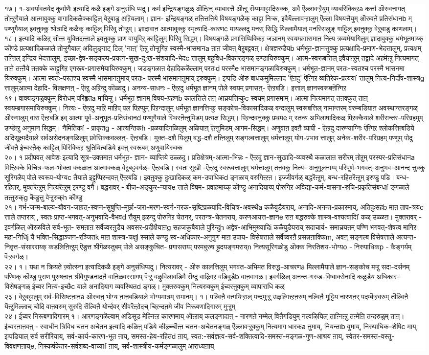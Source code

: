 १७। १-अवर्यावतयेद कुर्वाणैः इत्यादि कळै इङ्गे अनुसंधि प्पदु। कर्म इन्द्रियङ्गळुळ् ऒऩ्ऱिऩ् व्याबारत्तै ऒऩ्ऱु सॆय्यमाट्टादिरुक्क, अवै ऎल्लावऱ्ऱैयुम् व्याबरिक्किऱa कर्त्ता ऒरुवऩागत् तोऩ्ऱुगैयाले आत्मावुक्कु वागादिकळैक्काट्टिल् वेऱुबाडु अऱियलाम्। ज्ञान- इन्द्रियङ्गळ् तऩित्तऩिये विषयङ्गळैक् काट्टा निऱ्क, इवैयॆल्लावऱ्ऱालुम् ऎल्ला विषयत्तैयुम् ऒरुवऩे प्रतिसंधानb म् पण्णुगैयाल् इवऩुक्कु श्रोत्रादि कळैक् काट्टिल् पिरिवु तोऱ्ऱुम्। ज्ञादावाऩ आत्मावुक्कु स्मृत्यादि-कारणc मायल्लदु मनस् सिद्धि यिल्लामैयाल् मनस्सिलुङ् गाट्टिल् इवऩुक्कु वेऱुबाडु काणलाम्।  
१८। इत्यादि कळिऱ् सॊऩ्ऩ युक्तिदऩ्ऩाले इवऩुक्कु प्राण वायुविऱ् काट्टिलुम् पिरिवु सिद्धम्। विषयङ्गळै प्रगासिप्पिक्किऱ जञानम् स्वयम्ब्रगासमाऩ नित्य त्रव्यमेयागिलुम् ज्ञादावुक्कु धर्मभूतमाय्क् कॊण्डे प्रत्यक्षादिकळाले तोऱ्ऱुगैयाल् अदिलुङ्गाट् टिल् 'नाऩ्’ ऎऩ्ऱु तोऱ्ऱुगिऱ स्वस्मै-भासमानa ऩाऩ जीवऩ् वेऱुबट्टवऩ्। क्षेत्रज्ञरुडैयb धर्मभूत-ज्ञानत्तुक्कु प्रत्यक्षादि-प्रमाण-भेदत्तालुम्, प्रत्यक्षम् तऩ्ऩिल् इन्द्रिय भेदत्तालुम्, इच्छा-द्वेष-सङ्कल्प-प्रयत्न-सुख-दु:ख-संशयादि-भेदc त्तालुम् बहुविध-विकारङ्गळ् उण्डायिरुक्कुम्। आत्म-स्वरूबत्तिल् इवैयॊऩ्ऱुम् तट्टादे अहमॆऩ्ऱु नित्यमागत् ताऩे तऩ्ऩैये तऩक्के काट्टुगिऱ एगरूब-प्रगासमेयायिरुक्कुम्। जडङ्गळाऩ देहादिकळॆल्लाम् परतःd परस्मैe भासमानङ्गळायिरुक्कुम्। धर्मभूत-ज्ञानम् परतः-स्वतश्च परस्मै भासनमा यिरुक्कुम्। आत्मा स्वतः-परतश्च स्वस्मै भासमानऩुमाय् परतः- परस्मै भासमानऩुमाय् इरुक्कुम्। इप्पडि ऒरु बाधकमुमिल्लाद 'ऎऩदु' ऎऩ्गिऱ व्यतिरेक-प्रत्ययf त्तालुम् नित्य-निर्दोष-शास्त्रg त्तालुम्आत्मा देहादि- विलक्षणऩ् - ऎऩ्ऱु अऱिन्दु कॊळ्वदु। अनन्य-साधनः - ऎऩ्ऱदु धर्मभूत ज्ञानम् पोले स्वयम् प्रगासऩ्- ऎऩ्ऱबडि। इत्ताल् ज्ञानस्वरूबऩॆऩ्गिऱ  
१९। वाक्यङ्गळुक्कुम् विरोधम् परिहृतa मायिऱ्ऱु। धर्मभूत ज्ञानम् विषय-ग्रहणb कालत्तिले तऩ् आच्रयत्तिऱ्कुc स्वयम् प्रगासमाम्। आत्मा नित्यमागत् तऩक्कुत् ताऩ् स्वयम्ब्रगासमायिरुक्कुम्। नित्यः - ऎऩ्ऱदु माऱि माऱिप् पल पिऱप्पुम् पिऱन्दालुम् धर्मभूत ज्ञानत्तिऱ्कु सङ्कोच-विकासादिकळ् वन्दालुम् स्वरूबत्तिल् नामान्तरम् वरुम्बडियाऩ अवस्थान्तरङ्गळ् ऒरुगालुम् वारा ऎऩ्ऱबडि इव् आत्मा पूर्व-अनुभूत-प्रतिसंधानd पण्णुगैयाले स्थिरऩॆऩ्ऩुमिडम् प्रत्यक्ष सिद्धम्। पिऱन्दवऩुक्कु प्रथमe म् स्तन्य अभिलाषादिकळ् पिऱक्कैयाले शरीरान्तर-परिग्रहमुम् उण्डॆऩ्ऱु अनुमान सिद्धम्। नैमितिकf - प्राकृतg - आत्यन्तिकh -प्रळयादिगळिलुम् अऴियाऩ् ऎऩ्ऩुमिडम् आगम-सिद्धम्। अणुवाऩ इवऩै व्यापी - ऎऩ्ऱदु दारुण्याग्निः ऎऩ्गिऱ श्लोकत्तिऩ्बडिये अदिसूक्ष्मदैयाले सर्वअसेदनङ्गळिलुम् प्रवेसिक्कवल्लऩ्- ऎऩ्ऱबडि। मुक्त-दशै यिलुम् बद्ध-दशै तऩ्ऩिलुम् सङ्गल्बत्तालुम् धर्मत्तालुम् योग-प्रभाव त्तालुम् अनेक-शरीर-परिग्रहम् पण्णुम् पोदु जीवऩै ईच्वरऩैक् काट्टिल् पिरिक्किऱ श्रुतियिऩ्बडिये इवऩ् स्वरूबम् अणुवायिरुक्क  
२०। १ प्रदीपवत् आवेशः इत्यादि सूत्र-उक्तमाऩ धर्मभूत- ज्ञान- व्याप्तिये उळ्ळदु। प्रतिक्षेत्रम्-आत्मा-भिन्नः - ऎऩ्ऱदु ज्ञान-सुखादि-व्यवस्थै कळालाऩ सरीरम् तोऱुम् परस्पर-प्रतिसंधानa मिऩ्ऱिक्के विचित्र-फल-भोक्ता क्कळाऩ आत्माक्कळ् वेऱुबट्टवर्गळ्- ऎऩ्ऱबडि। स्वतः सुखी -ऎऩ्ऱदु स्वरूबत्तालुम् धर्मत्तालुम् तऩक्कु नित्य- अनुगूलऩाय्प् परिपूर्ण-भगवत्-अनुभव-आनन्द त्तुक्कु सूरिगळैप् पोले स्वरूप-योग्यc तैयाले इट्टुप्पिऱन्दवऩ् ऎऩ्ऱबडि। इवऩुक्कु दुःखादिकळ् कम-उपाधिकd ङ्गळाय् वरुगिऩ्ऱऩ। इज्जीवर्गळ् बद्धरॆऩ्ऱुम्, बन्ध-रहितरॆऩ्ऱुम् इरण्डु पडि। बन्ध-रहितर्, मुक्तरॆऩ्ऱुम् नित्यरॆऩ्ऱुम् इरण्डु वगै। बद्धरावर् - बीज-अङ्कुर-न्यायe त्ताले विषम- प्रवाहमाय्क् कॊण्डु अनादियाय्प् पोरुगिऱ अविद्या-कर्म-वासना-रुचि-प्रकृतिसंबन्धf ङ्गळाले तऩ्ऩुरुक्g कॆडुत्तु वेऱ्ऱुरुक्h कॊण्डु  
२१। गर्भ-जन्म-बाल्य-यौवन-जाग्रत्-स्वप्न-सुषुप्ति-मूर्छा-जरा-मरण-स्वर्ग-नरक-सृष्टिप्रळयादि-विचित्र-अवस्थैa कळैयुडैयराय्, अनादि-अनन्त-प्रकारमाय्, अतिदुःसहb माऩ ताप-त्रयc त्ताले तप्तराय् , स्वतः प्राप्त-भगवत्-अनुभवादि-वैभवd त्तैयुम् इऴन्दु पोरुगिऱ चेतनर्, परतन्त्र-चेतनराय्, करणआयत्त-ज्ञानe राऩ बद्धरुक्के शास्त्र-वश्यत्वादिf कळ् उळ्ळऩ। मुक्तरावर् - इवर्गळिल् ऒरळविले सर्व-भूत- समऩाऩ सर्वेच्वरऩुडैय अवसर-प्रदीक्षैयाऩg सहजक्रुबैयाले पुरिन्दुh अद्वेष-आभिमुख्यादिi कळैयुडैयराय् सदाचार्य- समाच्रयऩम् पण्णि भगवत्-शेषत्व मागिऱ महा-निधिj यै भक्ति-सिद्धाञ्जन-रञ्जितk माऩ शास्त्र-चक्षुl स्साले कण्डु स्व-अधिकार-अनुगुण माऩ उपाय- विसेषत्ताले सर्वेच्वरऩै प्रसन्नऩाक्किm, अवऩ् सङ्गल्ब विसेषत्ताले अत्यन्त-निवृत्त-संसारराय्क् कडलिऩिऩ्ऱुम् ऎडुत्त श्रीगॆळस्तुबम् पोले असङ्कुचित- प्रगासराय्प् परमबुरुष ह्रुदयङ्गमराय्n नित्यसूरिगळोडु ऒक्क निरतिशय-भोग्यo - निरुपाधिकp - कैङ्गर्यम् पॆऱ्ऱवर्गळ्।  
२२। १। यथा न क्रियते ज़्योत्स्ना इत्यादिकळै इङ्गे अनुसंधिप्पदु। नित्यरावर् - ऒरु कालत्तिलुम् भगवत-अभिमत विरुद्ध-आचरणa मिल्लामैयाले ज्ञान-सङ्कोच मऱ्ऱु सदा-दर्सनम् पण्णिक् कॊण्डु पुराण पुरुषऩाऩ श्रीवैगुण्डनादऩै वाऩिळवरसागप् पॆऱ्ऱु वऴुविलावडिमै सॆय्दु वाऴ्गिऱ वडिवुडैb वाऩवागळ। इवर्गळिल् अनन्त-गरुड-विष्वाक्सेनादि कळुडैय अधिकार-विसेषङ्गळ् ईच्वर नित्य-इच्छैc याले अनादियाग व्यवस्थितd ङ्गळ्। मुक्तरुक्कुम् नित्यरुक्कुम् ईच्वरऩुक्कुम् व्यापाराधि कळ्  
२३। वेऱुबट्टालुम् सर्व-विसिष्टऩाऩa ऒरुवऩ् भोग्य ऩाऩबडियाले भोग्यमात्रम् समानम्। १। पल्विऩै वऩ्गयिऱ्ऱाल् पन्दमुऱ्ऱु उऴल्गिऩ्ऱऩरुम् नल्विऩै मूट्टिय नारणऩर् पदम्बॆऱ्ऱवरुम् तॊल्विऩै यॆऩ्ऱुमिल्लाच् चोदि वाऩवरुम् सुरुदि सॆल्विऩै योर्न्दवर् सीवरॆऩ्ऱोदच् चिऱन्दऩमे जीव निरूबणादिगारम् मुऱ्ऱुम्  
२४। ईच्वर निरूबणादिगारम् १। आरणङ्गळॆल्वाम् अडिसूड मेल्निऩ्ऱ कारणमाय् ऒऩ्ऱाय् कलङ्गादाऩ् - नारणऩे नम्मेल् विऩैगडियुम् नल्वऴियिल् ताऩ्निऩ्ऱु तऩ्मेऩि तन्दरुळुम् ताऩ्। ईच्वरऩाऩवऩ् - स्वाधीन त्रिविध चतन अचेतन इत्यादि कळिऩ् पडिये कीऴ्च्चॊऩ्ऩ चतन-अचेतनङ्गळ् ऎल्लावऱ्ऱुक्कुम् नित्यमाग धारकa ऩुमाय्, नियन्ताb वुमाय्, निरुपाधिक–शेषिc माय्, इप्पडियाल् सर्व सरीरियाय्, सर्व-कार्य-कारण-भूत ऩाय्, समस्त-हेय-रहितd ऩाय्, स्वत:-सर्वज्ञत्व-सर्व-शक्तित्वादि-समस्त-मङ्गळ-गुण-आश्रय ऩाय्, स्वेतर-समस्त-वस्तु-विवक्षणऩाय्e, निस्कर्षकेतर-सर्वशब्द-वाच्याf ऩाय्, सर्व-शास्त्रीय-कर्मङ्गळालुम् आराध्यऩाय्  